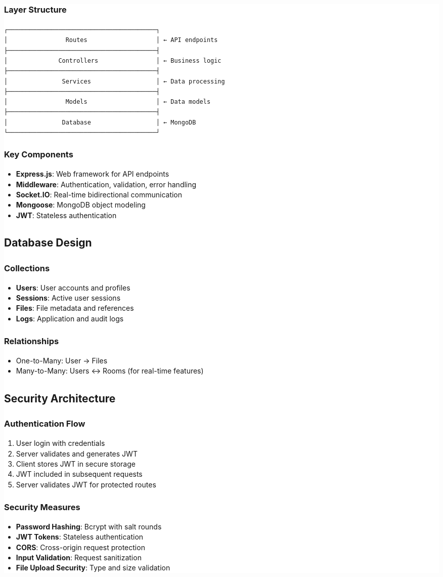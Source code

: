 ### Layer Structure
```
┌─────────────────────────────────────────┐
│                Routes                   │ ← API endpoints
├─────────────────────────────────────────┤
│              Controllers                │ ← Business logic
├─────────────────────────────────────────┤
│               Services                  │ ← Data processing
├─────────────────────────────────────────┤
│                Models                   │ ← Data models
├─────────────────────────────────────────┤
│               Database                  │ ← MongoDB
└─────────────────────────────────────────┘
```

### Key Components
- **Express.js**: Web framework for API endpoints
- **Middleware**: Authentication, validation, error handling
- **Socket.IO**: Real-time bidirectional communication
- **Mongoose**: MongoDB object modeling
- **JWT**: Stateless authentication

## Database Design

### Collections
- **Users**: User accounts and profiles
- **Sessions**: Active user sessions
- **Files**: File metadata and references
- **Logs**: Application and audit logs

### Relationships
- One-to-Many: User → Files
- Many-to-Many: Users ↔ Rooms (for real-time features)

## Security Architecture

### Authentication Flow
1. User login with credentials
2. Server validates and generates JWT
3. Client stores JWT in secure storage
4. JWT included in subsequent requests
5. Server validates JWT for protected routes

### Security Measures
- **Password Hashing**: Bcrypt with salt rounds
- **JWT Tokens**: Stateless authentication
- **CORS**: Cross-origin request protection
- **Input Validation**: Request sanitization
- **File Upload Security**: Type and size validation
